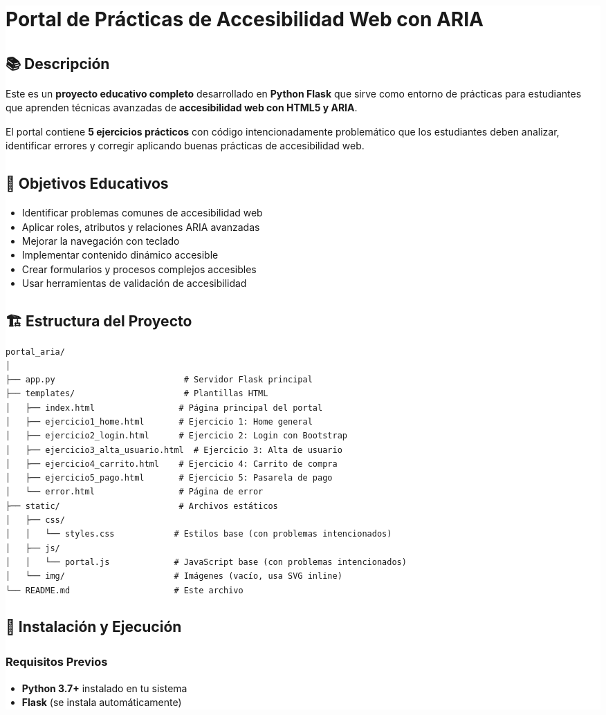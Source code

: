 # Portal de Prácticas de Accesibilidad Web con ARIA

## 📚 Descripción

Este es un **proyecto educativo completo** desarrollado en **Python Flask** que sirve como entorno de prácticas para estudiantes que aprenden técnicas avanzadas de **accesibilidad web con HTML5 y ARIA**.

El portal contiene **5 ejercicios prácticos** con código intencionadamente problemático que los estudiantes deben analizar, identificar errores y corregir aplicando buenas prácticas de accesibilidad web.

## 🎯 Objetivos Educativos

- Identificar problemas comunes de accesibilidad web
- Aplicar roles, atributos y relaciones ARIA avanzadas
- Mejorar la navegación con teclado
- Implementar contenido dinámico accesible
- Crear formularios y procesos complejos accesibles
- Usar herramientas de validación de accesibilidad

## 🏗️ Estructura del Proyecto

```
portal_aria/
│
├── app.py                          # Servidor Flask principal
├── templates/                      # Plantillas HTML
│   ├── index.html                 # Página principal del portal
│   ├── ejercicio1_home.html       # Ejercicio 1: Home general
│   ├── ejercicio2_login.html      # Ejercicio 2: Login con Bootstrap
│   ├── ejercicio3_alta_usuario.html  # Ejercicio 3: Alta de usuario
│   ├── ejercicio4_carrito.html    # Ejercicio 4: Carrito de compra
│   ├── ejercicio5_pago.html       # Ejercicio 5: Pasarela de pago
│   └── error.html                 # Página de error
├── static/                        # Archivos estáticos
│   ├── css/
│   │   └── styles.css            # Estilos base (con problemas intencionados)
│   ├── js/
│   │   └── portal.js             # JavaScript base (con problemas intencionados)
│   └── img/                      # Imágenes (vacío, usa SVG inline)
└── README.md                     # Este archivo
```

## 🚀 Instalación y Ejecución

### Requisitos Previos

- **Python 3.7+** instalado en tu sistema
- **Flask** (se instala automáticamente)
